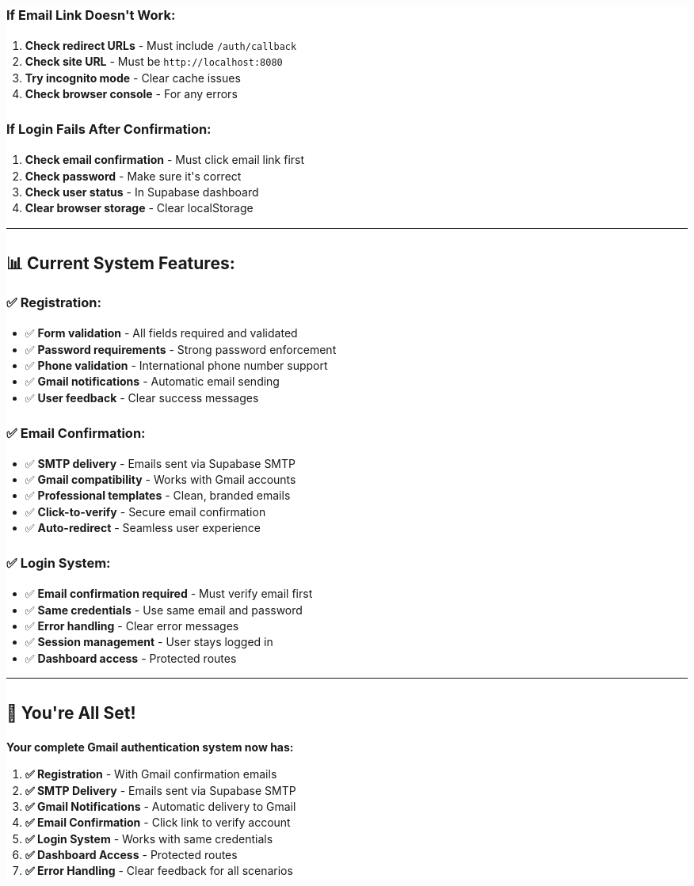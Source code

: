 ### **If Email Link Doesn't Work:**
1. **Check redirect URLs** - Must include `/auth/callback`
2. **Check site URL** - Must be `http://localhost:8080`
3. **Try incognito mode** - Clear cache issues
4. **Check browser console** - For any errors

### **If Login Fails After Confirmation:**
1. **Check email confirmation** - Must click email link first
2. **Check password** - Make sure it's correct
3. **Check user status** - In Supabase dashboard
4. **Clear browser storage** - Clear localStorage

---

## 📊 **Current System Features:**

### **✅ Registration:**
- ✅ **Form validation** - All fields required and validated
- ✅ **Password requirements** - Strong password enforcement
- ✅ **Phone validation** - International phone number support
- ✅ **Gmail notifications** - Automatic email sending
- ✅ **User feedback** - Clear success messages

### **✅ Email Confirmation:**
- ✅ **SMTP delivery** - Emails sent via Supabase SMTP
- ✅ **Gmail compatibility** - Works with Gmail accounts
- ✅ **Professional templates** - Clean, branded emails
- ✅ **Click-to-verify** - Secure email confirmation
- ✅ **Auto-redirect** - Seamless user experience

### **✅ Login System:**
- ✅ **Email confirmation required** - Must verify email first
- ✅ **Same credentials** - Use same email and password
- ✅ **Error handling** - Clear error messages
- ✅ **Session management** - User stays logged in
- ✅ **Dashboard access** - Protected routes

---

## 🎉 **You're All Set!**

**Your complete Gmail authentication system now has:**

1. **✅ Registration** - With Gmail confirmation emails
2. **✅ SMTP Delivery** - Emails sent via Supabase SMTP
3. **✅ Gmail Notifications** - Automatic delivery to Gmail
4. **✅ Email Confirmation** - Click link to verify account
5. **✅ Login System** - Works with same credentials
6. **✅ Dashboard Access** - Protected routes
7. **✅ Error Handling** - Clear feedback for all scenarios
